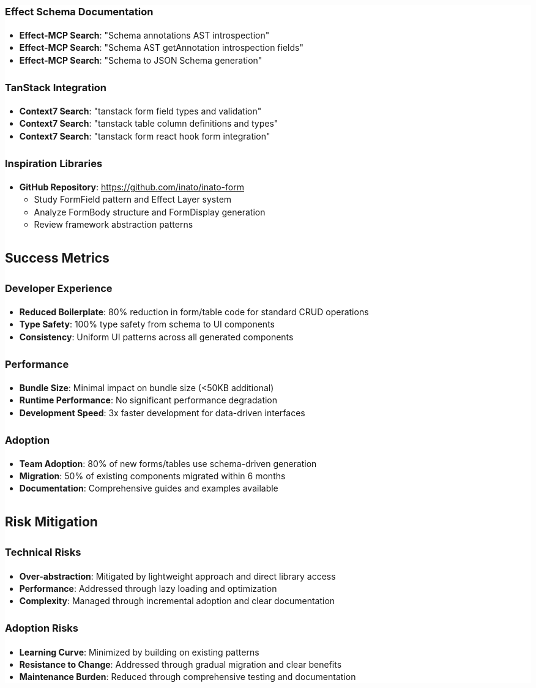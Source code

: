 ### Effect Schema Documentation

- **Effect-MCP Search**: "Schema annotations AST introspection"
- **Effect-MCP Search**: "Schema AST getAnnotation introspection fields"
- **Effect-MCP Search**: "Schema to JSON Schema generation"

### TanStack Integration

- **Context7 Search**: "tanstack form field types and validation"
- **Context7 Search**: "tanstack table column definitions and types"
- **Context7 Search**: "tanstack form react hook form integration"

### Inspiration Libraries

- **GitHub Repository**: https://github.com/inato/inato-form
  - Study FormField pattern and Effect Layer system
  - Analyze FormBody structure and FormDisplay generation
  - Review framework abstraction patterns

## Success Metrics

### Developer Experience

- **Reduced Boilerplate**: 80% reduction in form/table code for standard CRUD operations
- **Type Safety**: 100% type safety from schema to UI components
- **Consistency**: Uniform UI patterns across all generated components

### Performance

- **Bundle Size**: Minimal impact on bundle size (<50KB additional)
- **Runtime Performance**: No significant performance degradation
- **Development Speed**: 3x faster development for data-driven interfaces

### Adoption

- **Team Adoption**: 80% of new forms/tables use schema-driven generation
- **Migration**: 50% of existing components migrated within 6 months
- **Documentation**: Comprehensive guides and examples available

## Risk Mitigation

### Technical Risks

- **Over-abstraction**: Mitigated by lightweight approach and direct library access
- **Performance**: Addressed through lazy loading and optimization
- **Complexity**: Managed through incremental adoption and clear documentation

### Adoption Risks

- **Learning Curve**: Minimized by building on existing patterns
- **Resistance to Change**: Addressed through gradual migration and clear benefits
- **Maintenance Burden**: Reduced through comprehensive testing and documentation
